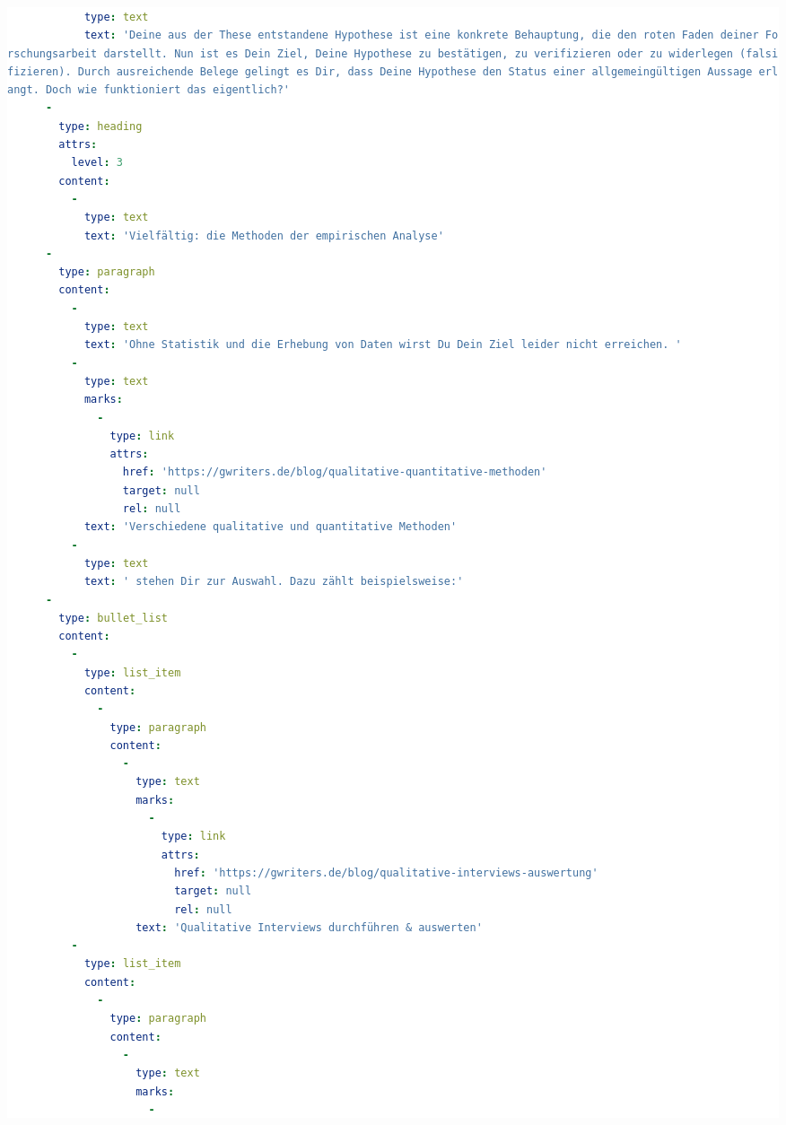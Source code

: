 ```yaml
            type: text
            text: 'Deine aus der These entstandene Hypothese ist eine konkrete Behauptung, die den roten Faden deiner Forschungsarbeit darstellt. Nun ist es Dein Ziel, Deine Hypothese zu bestätigen, zu verifizieren oder zu widerlegen (falsifizieren). Durch ausreichende Belege gelingt es Dir, dass Deine Hypothese den Status einer allgemeingültigen Aussage erlangt. Doch wie funktioniert das eigentlich?'
      -
        type: heading
        attrs:
          level: 3
        content:
          -
            type: text
            text: 'Vielfältig: die Methoden der empirischen Analyse'
      -
        type: paragraph
        content:
          -
            type: text
            text: 'Ohne Statistik und die Erhebung von Daten wirst Du Dein Ziel leider nicht erreichen. '
          -
            type: text
            marks:
              -
                type: link
                attrs:
                  href: 'https://gwriters.de/blog/qualitative-quantitative-methoden'
                  target: null
                  rel: null
            text: 'Verschiedene qualitative und quantitative Methoden'
          -
            type: text
            text: ' stehen Dir zur Auswahl. Dazu zählt beispielsweise:'
      -
        type: bullet_list
        content:
          -
            type: list_item
            content:
              -
                type: paragraph
                content:
                  -
                    type: text
                    marks:
                      -
                        type: link
                        attrs:
                          href: 'https://gwriters.de/blog/qualitative-interviews-auswertung'
                          target: null
                          rel: null
                    text: 'Qualitative Interviews durchführen & auswerten'
          -
            type: list_item
            content:
              -
                type: paragraph
                content:
                  -
                    type: text
                    marks:
                      -
```